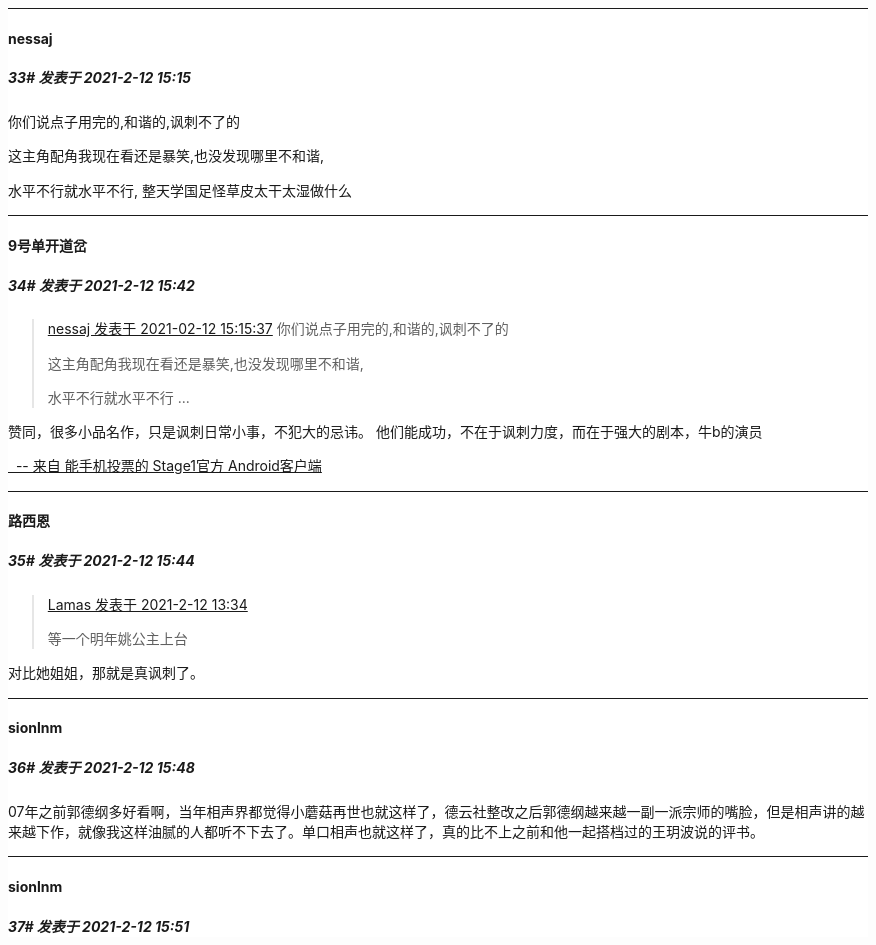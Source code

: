 
-----

####  nessaj  
##### 33#       发表于 2021-2-12 15:15


你们说点子用完的,和谐的,讽刺不了的

这主角配角我现在看还是暴笑,也没发现哪里不和谐,

水平不行就水平不行, 整天学国足怪草皮太干太湿做什么


-----

####  9号单开道岔  
##### 34#       发表于 2021-2-12 15:42


<blockquote><a href="httphttps://bbs.saraba1st.com/2b/forum.php?mod=redirect&amp;goto=findpost&amp;pid=50315923&amp;ptid=1987521" target="_blank">nessaj 发表于 2021-02-12 15:15:37</a>
你们说点子用完的,和谐的,讽刺不了的

这主角配角我现在看还是暴笑,也没发现哪里不和谐,

水平不行就水平不行 ...</blockquote>赞同，很多小品名作，只是讽刺日常小事，不犯大的忌讳。
他们能成功，不在于讽刺力度，而在于强大的剧本，牛b的演员

[  -- 来自 能手机投票的 Stage1官方 Android客户端](https://www.coolapk.com/apk/140634)


-----

####  路西恩  
##### 35#       发表于 2021-2-12 15:44


<blockquote><a href="httphttps://bbs.saraba1st.com/2b/forum.php?mod=redirect&amp;goto=findpost&amp;pid=50315231&amp;ptid=1987521" target="_blank">Lamas 发表于 2021-2-12 13:34</a>

等一个明年姚公主上台</blockquote>
对比她姐姐，那就是真讽刺了。


-----

####  sionlnm  
##### 36#       发表于 2021-2-12 15:48


07年之前郭德纲多好看啊，当年相声界都觉得小蘑菇再世也就这样了，德云社整改之后郭德纲越来越一副一派宗师的嘴脸，但是相声讲的越来越下作，就像我这样油腻的人都听不下去了。单口相声也就这样了，真的比不上之前和他一起搭档过的王玥波说的评书。


-----

####  sionlnm  
##### 37#       发表于 2021-2-12 15:51
